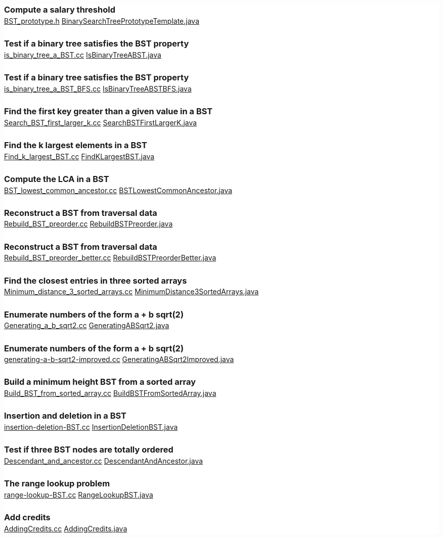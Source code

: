 <h3 style="margin-bottom: 0px;">Compute a salary threshold</h3> <a href="https://github.com/adnanaziz/epicode/blob/master/cpp/BST_prototype.h">BST_prototype.h</a>  <a href="https://github.com/adnanaziz/epicode/blob/master/java/src/main/java/com/epi/BinarySearchTreePrototypeTemplate.java">BinarySearchTreePrototypeTemplate.java</a> <p>
<h3 style="margin-bottom: 0px;">Test if a binary tree satisfies the BST property</h3> <a href="https://github.com/adnanaziz/epicode/blob/master/cpp/is_binary_tree_a_BST.cc">is_binary_tree_a_BST.cc</a>  <a href="https://github.com/adnanaziz/epicode/blob/master/java/src/main/java/com/epi/IsBinaryTreeABST.java">IsBinaryTreeABST.java</a> <p>
<h3 style="margin-bottom: 0px;">Test if a binary tree satisfies the BST property</h3> <a href="https://github.com/adnanaziz/epicode/blob/master/cpp/is_binary_tree_a_BST_BFS.cc">is_binary_tree_a_BST_BFS.cc</a>  <a href="https://github.com/adnanaziz/epicode/blob/master/java/src/main/java/com/epi/IsBinaryTreeABSTBFS.java">IsBinaryTreeABSTBFS.java</a> <p>
<h3 style="margin-bottom: 0px;">Find the first key greater than a given value in a BST</h3> <a href="https://github.com/adnanaziz/epicode/blob/master/cpp/Search_BST_first_larger_k.cc">Search_BST_first_larger_k.cc</a>  <a href="https://github.com/adnanaziz/epicode/blob/master/java/src/main/java/com/epi/SearchBSTFirstLargerK.java">SearchBSTFirstLargerK.java</a> <p>
<h3 style="margin-bottom: 0px;">Find the k largest elements in a BST</h3> <a href="https://github.com/adnanaziz/epicode/blob/master/cpp/Find_k_largest_BST.cc">Find_k_largest_BST.cc</a>  <a href="https://github.com/adnanaziz/epicode/blob/master/java/src/main/java/com/epi/FindKLargestBST.java">FindKLargestBST.java</a> <p>
<h3 style="margin-bottom: 0px;">Compute the LCA in a BST</h3> <a href="https://github.com/adnanaziz/epicode/blob/master/cpp/BST_lowest_common_ancestor.cc">BST_lowest_common_ancestor.cc</a>  <a href="https://github.com/adnanaziz/epicode/blob/master/java/src/main/java/com/epi/BSTLowestCommonAncestor.java">BSTLowestCommonAncestor.java</a> <p>
<h3 style="margin-bottom: 0px;">Reconstruct a BST from traversal data</h3> <a href="https://github.com/adnanaziz/epicode/blob/master/cpp/Rebuild_BST_preorder.cc">Rebuild_BST_preorder.cc</a>  <a href="https://github.com/adnanaziz/epicode/blob/master/java/src/main/java/com/epi/RebuildBSTPreorder.java">RebuildBSTPreorder.java</a> <p>
<h3 style="margin-bottom: 0px;">Reconstruct a BST from traversal data</h3> <a href="https://github.com/adnanaziz/epicode/blob/master/cpp/Rebuild_BST_preorder_better.cc">Rebuild_BST_preorder_better.cc</a>  <a href="https://github.com/adnanaziz/epicode/blob/master/java/src/main/java/com/epi/RebuildBSTPreorderBetter.java">RebuildBSTPreorderBetter.java</a> <p>
<h3 style="margin-bottom: 0px;">Find the closest entries in three sorted arrays</h3> <a href="https://github.com/adnanaziz/epicode/blob/master/cpp/Minimum_distance_3_sorted_arrays.cc">Minimum_distance_3_sorted_arrays.cc</a>  <a href="https://github.com/adnanaziz/epicode/blob/master/java/src/main/java/com/epi/MinimumDistance3SortedArrays.java">MinimumDistance3SortedArrays.java</a> <p>
<h3 style="margin-bottom: 0px;">Enumerate numbers of the form a + b sqrt(2)</h3> <a href="https://github.com/adnanaziz/epicode/blob/master/cpp/Generating_a_b_sqrt2.cc">Generating_a_b_sqrt2.cc</a>  <a href="https://github.com/adnanaziz/epicode/blob/master/java/src/main/java/com/epi/GeneratingABSqrt2.java">GeneratingABSqrt2.java</a> <p>
<h3 style="margin-bottom: 0px;">Enumerate numbers of the form a + b sqrt(2)</h3> <a href="https://github.com/adnanaziz/epicode/blob/master/cpp/generating-a-b-sqrt2-improved.cc">generating-a-b-sqrt2-improved.cc</a>  <a href="https://github.com/adnanaziz/epicode/blob/master/java/src/main/java/com/epi/GeneratingABSqrt2Improved.java">GeneratingABSqrt2Improved.java</a> <p>
<h3 style="margin-bottom: 0px;">Build a minimum height BST from a sorted array</h3> <a href="https://github.com/adnanaziz/epicode/blob/master/cpp/Build_BST_from_sorted_array.cc">Build_BST_from_sorted_array.cc</a>  <a href="https://github.com/adnanaziz/epicode/blob/master/java/src/main/java/com/epi/BuildBSTFromSortedArray.java">BuildBSTFromSortedArray.java</a> <p>
<h3 style="margin-bottom: 0px;">Insertion and deletion in a BST</h3> <a href="https://github.com/adnanaziz/epicode/blob/master/cpp/insertion-deletion-BST.cc">insertion-deletion-BST.cc</a>  <a href="https://github.com/adnanaziz/epicode/blob/master/java/src/main/java/com/epi/InsertionDeletionBST.java">InsertionDeletionBST.java</a> <p>
<h3 style="margin-bottom: 0px;">Test if three BST nodes are totally ordered</h3> <a href="https://github.com/adnanaziz/epicode/blob/master/cpp/Descendant_and_ancestor.cc">Descendant_and_ancestor.cc</a>  <a href="https://github.com/adnanaziz/epicode/blob/master/java/src/main/java/com/epi/DescendantAndAncestor.java">DescendantAndAncestor.java</a> <p>
<h3 style="margin-bottom: 0px;">The range lookup problem</h3> <a href="https://github.com/adnanaziz/epicode/blob/master/cpp/range-lookup-BST.cc">range-lookup-BST.cc</a>  <a href="https://github.com/adnanaziz/epicode/blob/master/java/src/main/java/com/epi/RangeLookupBST.java">RangeLookupBST.java</a> <p>
<h3 style="margin-bottom: 0px;">Add credits</h3> <a href="https://github.com/adnanaziz/epicode/blob/master/cpp/AddingCredits.cc">AddingCredits.cc</a>  <a href="https://github.com/adnanaziz/epicode/blob/master/java/src/main/java/com/epi/AddingCredits.java">AddingCredits.java</a> <p>